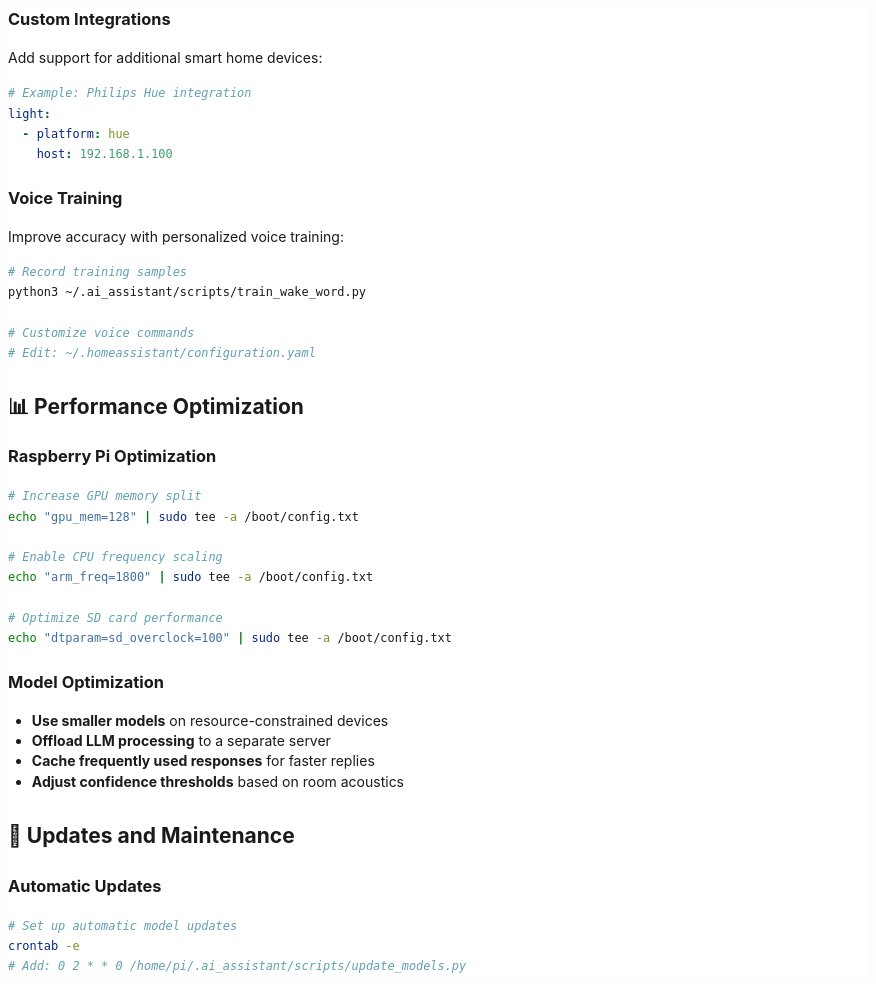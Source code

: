 ### Custom Integrations
Add support for additional smart home devices:

```yaml
# Example: Philips Hue integration
light:
  - platform: hue
    host: 192.168.1.100
```

### Voice Training
Improve accuracy with personalized voice training:

```bash
# Record training samples
python3 ~/.ai_assistant/scripts/train_wake_word.py

# Customize voice commands
# Edit: ~/.homeassistant/configuration.yaml
```

## 📊 Performance Optimization

### Raspberry Pi Optimization

```bash
# Increase GPU memory split
echo "gpu_mem=128" | sudo tee -a /boot/config.txt

# Enable CPU frequency scaling
echo "arm_freq=1800" | sudo tee -a /boot/config.txt

# Optimize SD card performance
echo "dtparam=sd_overclock=100" | sudo tee -a /boot/config.txt
```

### Model Optimization

- **Use smaller models** on resource-constrained devices
- **Offload LLM processing** to a separate server
- **Cache frequently used responses** for faster replies
- **Adjust confidence thresholds** based on room acoustics

## 🔄 Updates and Maintenance

### Automatic Updates
```bash
# Set up automatic model updates
crontab -e
# Add: 0 2 * * 0 /home/pi/.ai_assistant/scripts/update_models.py
```
